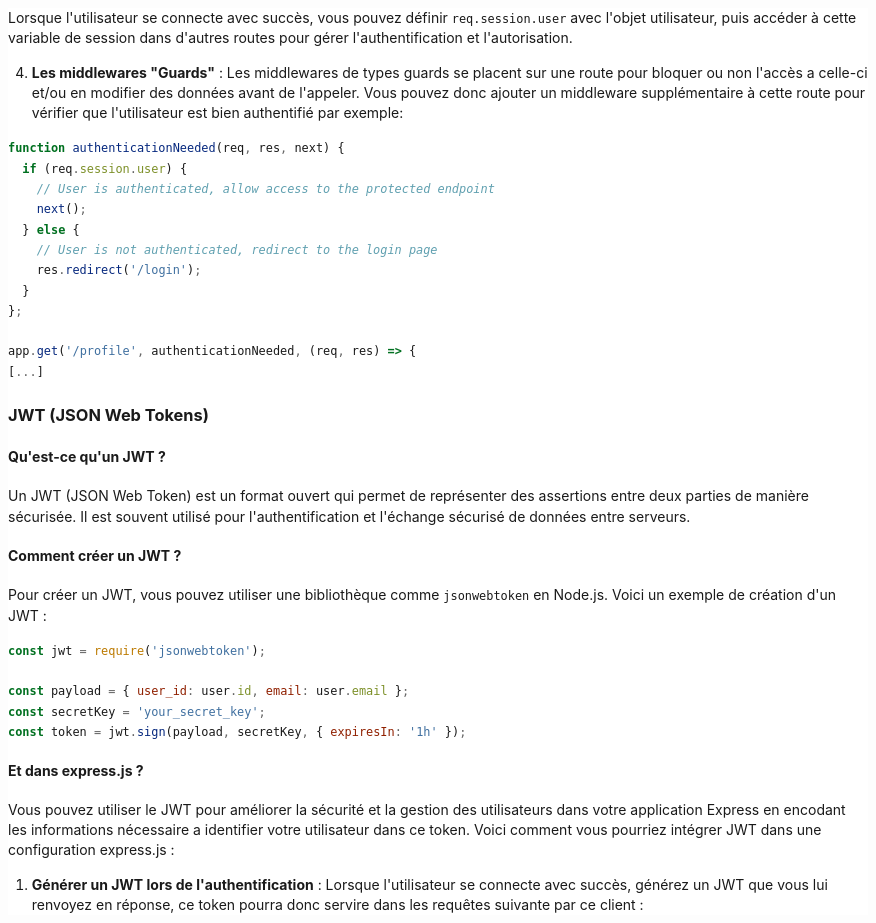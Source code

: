    Lorsque l'utilisateur se connecte avec succès, vous pouvez définir `req.session.user` avec l'objet utilisateur, puis accéder à cette variable de session dans d'autres routes pour gérer l'authentification et l'autorisation.

4. **Les middlewares "Guards"** :
   Les middlewares de types guards se placent sur une route pour bloquer ou non l'accès a celle-ci et/ou en modifier des données avant de l'appeler.
   Vous pouvez donc ajouter un middleware supplémentaire à cette route pour vérifier que l'utilisateur est bien authentifié par exemple:
```js
function authenticationNeeded(req, res, next) {
  if (req.session.user) {
    // User is authenticated, allow access to the protected endpoint
    next();
  } else {
    // User is not authenticated, redirect to the login page
    res.redirect('/login');
  }
};

app.get('/profile', authenticationNeeded, (req, res) => {
[...]
```

### JWT (JSON Web Tokens)

#### Qu'est-ce qu'un JWT ?

Un JWT (JSON Web Token) est un format ouvert qui permet de représenter des assertions entre deux parties de manière sécurisée. Il est souvent utilisé pour l'authentification et l'échange sécurisé de données entre serveurs.

#### Comment créer un JWT ?

Pour créer un JWT, vous pouvez utiliser une bibliothèque comme `jsonwebtoken` en Node.js. Voici un exemple de création d'un JWT :

```js
const jwt = require('jsonwebtoken');

const payload = { user_id: user.id, email: user.email };
const secretKey = 'your_secret_key';
const token = jwt.sign(payload, secretKey, { expiresIn: '1h' });
```

#### Et dans express.js ?

Vous pouvez utiliser le JWT pour améliorer la sécurité et la gestion des utilisateurs dans votre application Express en encodant les informations nécessaire a identifier votre utilisateur dans ce token. Voici comment vous pourriez intégrer JWT dans une configuration express.js :

1. **Générer un JWT lors de l'authentification** :
   Lorsque l'utilisateur se connecte avec succès, générez un JWT que vous lui renvoyez en réponse, ce token pourra donc servire dans les requêtes suivante par ce client :
